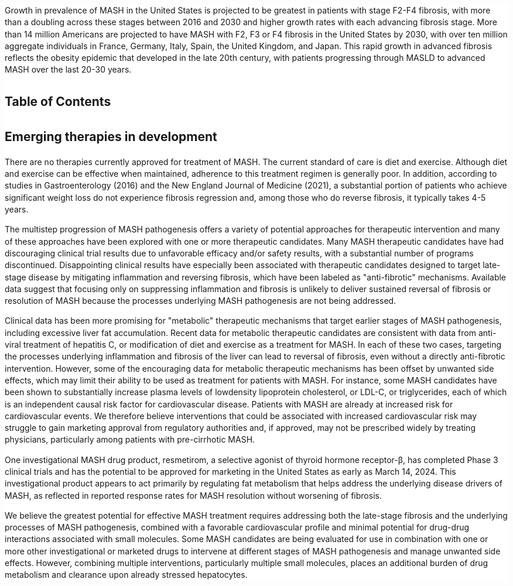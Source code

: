 Growth in prevalence of MASH in the United States is projected to be greatest in patients with stage F2-F4 fibrosis, with more than a doubling across these stages between 2016 and 2030 and higher growth rates with each advancing fibrosis stage. More than 14 million Americans are projected to have MASH with F2, F3 or F4 fibrosis in the United States by 2030, with over ten million aggregate individuals in France, Germany, Italy, Spain, the United Kingdom, and Japan. This rapid growth in advanced fibrosis reflects the obesity epidemic that developed in the late 20th century, with patients progressing through MASLD to advanced MASH over the last 20-30 years.

## Table of Contents

## Emerging therapies in development

There are no therapies currently approved for treatment of MASH. The current standard of care is diet and exercise. Although diet and exercise can be effective when maintained, adherence to this treatment regimen is generally poor. In addition, according to studies in Gastroenterology (2016) and the New England Journal of Medicine (2021), a substantial portion of patients who achieve significant weight loss do not experience fibrosis regression and, among those who do reverse fibrosis, it typically takes 4-5 years.

The multistep progression of MASH pathogenesis offers a variety of potential approaches for therapeutic intervention and many of these approaches have been explored with one or more therapeutic candidates. Many MASH therapeutic candidates have had discouraging clinical trial results due to unfavorable efficacy and/or safety results, with a substantial number of programs discontinued. Disappointing clinical results have especially been associated with therapeutic candidates designed to target late-stage disease by mitigating inflammation and reversing fibrosis, which have been labeled as "anti-fibrotic" mechanisms. Available data suggest that focusing only on suppressing inflammation and fibrosis is unlikely to deliver sustained reversal of fibrosis or resolution of MASH because the processes underlying MASH pathogenesis are not being addressed.

Clinical data has been more promising for "metabolic" therapeutic mechanisms that target earlier stages of MASH pathogenesis, including excessive liver fat accumulation. Recent data for metabolic therapeutic candidates are consistent with data from anti-viral treatment of hepatitis C, or modification of diet and exercise as a treatment for MASH. In each of these two cases, targeting the processes underlying inflammation and fibrosis of the liver can lead to reversal of fibrosis, even without a directly anti-fibrotic intervention. However, some of the encouraging data for metabolic therapeutic mechanisms has been offset by unwanted side effects, which may limit their ability to be used as treatment for patients with MASH. For instance, some MASH candidates have been shown to substantially increase plasma levels of lowdensity lipoprotein cholesterol, or LDL-C, or triglycerides, each of which is an independent causal risk factor for cardiovascular disease. Patients with MASH are already at increased risk for cardiovascular events. We therefore believe interventions that could be associated with increased cardiovascular risk may struggle to gain marketing approval from regulatory authorities and, if approved, may not be prescribed widely by treating physicians, particularly among patients with pre-cirrhotic MASH.

One investigational MASH drug product, resmetirom, a selective agonist of thyroid hormone receptor-β, has completed Phase 3 clinical trials and has the potential to be approved for marketing in the United States as early as March 14, 2024. This investigational product appears to act primarily by regulating fat metabolism that helps address the underlying disease drivers of MASH, as reflected in reported response rates for MASH resolution without worsening of fibrosis.

We believe the greatest potential for effective MASH treatment requires addressing both the late-stage fibrosis and the underlying processes of MASH pathogenesis, combined with a favorable cardiovascular profile and minimal potential for drug-drug interactions associated with small molecules. Some MASH candidates are being evaluated for use in combination with one or more other investigational or marketed drugs to intervene at different stages of MASH pathogenesis and manage unwanted side effects. However, combining multiple interventions, particularly multiple small molecules, places an additional burden of drug metabolism and clearance upon already stressed hepatocytes.
